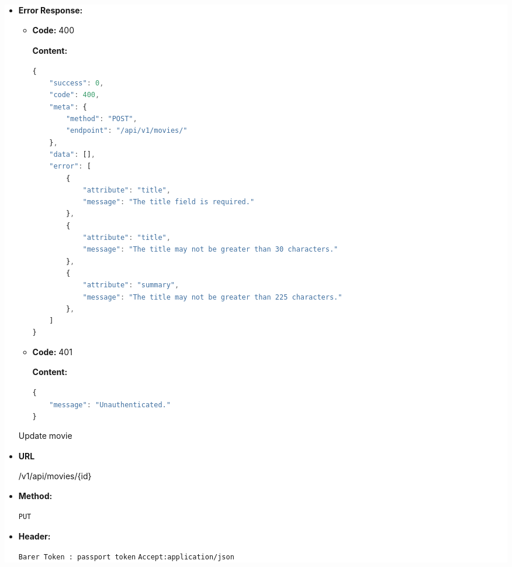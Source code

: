 
* **Error Response:**

  * **Code:** 400 <br />
    
    **Content:** 
    ```javascript
    {
        "success": 0,
        "code": 400,
        "meta": {
            "method": "POST",
            "endpoint": "/api/v1/movies/"
        },
        "data": [],
        "error": [
            {
                "attribute": "title",
                "message": "The title field is required."
            },
            {
                "attribute": "title",
                "message": "The title may not be greater than 30 characters."
            },
            {
                "attribute": "summary",
                "message": "The title may not be greater than 225 characters."
            },              
        ]
    }
    ```
  * **Code:** 401 <br />
    
    **Content:** 
    ```javascript
    {
        "message": "Unauthenticated."
    }
    ```

  Update movie 

* **URL**

  /v1/api/movies/{id}

* **Method:**

  `PUT`


* **Header:**
    
    `Barer Token : passport token`
    `Accept:application/json`

